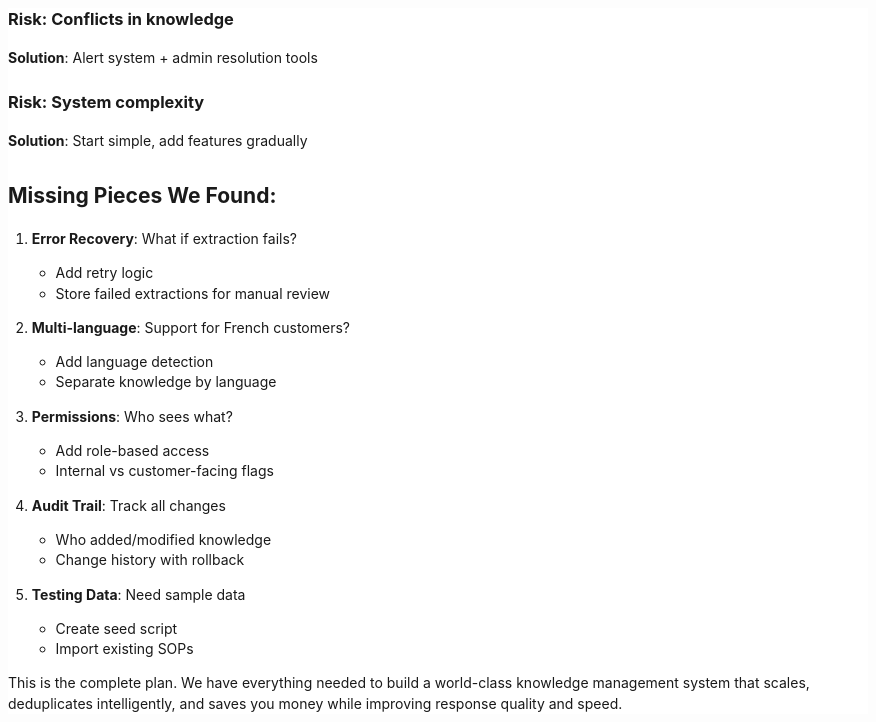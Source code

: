 ### Risk: Conflicts in knowledge
**Solution**: Alert system + admin resolution tools

### Risk: System complexity
**Solution**: Start simple, add features gradually

## Missing Pieces We Found:

1. **Error Recovery**: What if extraction fails?
   - Add retry logic
   - Store failed extractions for manual review

2. **Multi-language**: Support for French customers?
   - Add language detection
   - Separate knowledge by language

3. **Permissions**: Who sees what?
   - Add role-based access
   - Internal vs customer-facing flags

4. **Audit Trail**: Track all changes
   - Who added/modified knowledge
   - Change history with rollback

5. **Testing Data**: Need sample data
   - Create seed script
   - Import existing SOPs

This is the complete plan. We have everything needed to build a world-class knowledge management system that scales, deduplicates intelligently, and saves you money while improving response quality and speed.